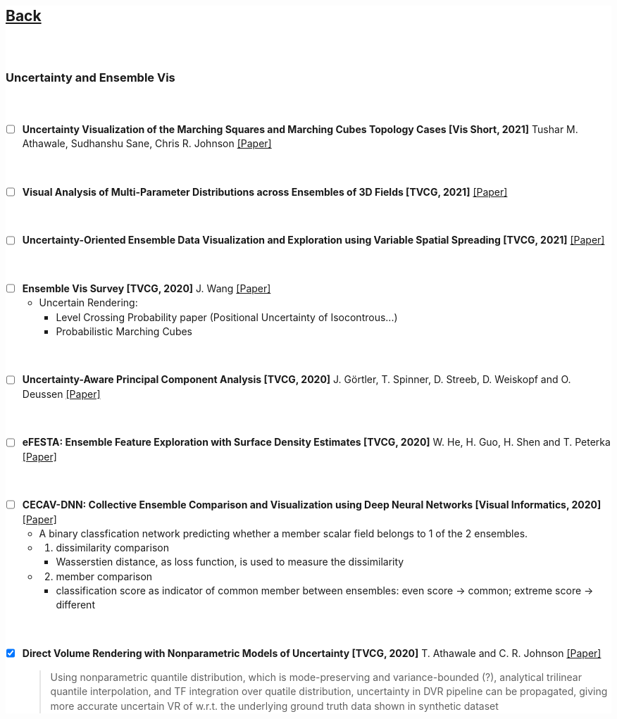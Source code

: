 ## [Back](README.md)

<br>

### Uncertainty and Ensemble Vis

<br>

- [ ] **Uncertainty Visualization of the Marching Squares and Marching Cubes Topology Cases [Vis Short, 2021]** Tushar M. Athawale, Sudhanshu Sane, Chris R. Johnson [[Paper]](pdfs/uncertain_visualization_of_marching_cubes_topology_cases.pdf)

<br>

- [ ] **Visual Analysis of Multi-Parameter Distributions across Ensembles of 3D Fields [TVCG, 2021]** [[Paper]](pdfs/Visual_Analysis_of_Multi-Parameter_Distributions_across_Ensembles_of_3D_Fields.pdf)

<br>

- [ ] **Uncertainty-Oriented Ensemble Data Visualization and Exploration using Variable Spatial Spreading [TVCG, 2021]** [[Paper]](pdfs/Uncertainty-Oriented_Ensemble_Data_Visualization_and_Exploration_using_Variable_Spatial_Spreading.pdf)

<br>

- [ ] **Ensemble Vis Survey [TVCG, 2020]** J. Wang [[Paper]](pdfs/EnsembleSurvey.pdf)
  - Uncertain Rendering:
    - Level Crossing Probability paper (Positional Uncertainty of Isocontrous...)
    - Probabilistic Marching Cubes

<br>

- [ ] **Uncertainty-Aware Principal Component Analysis [TVCG, 2020]** J. Görtler, T. Spinner, D. Streeb, D. Weiskopf and O. Deussen [[Paper]](pdfs/Uncertainty-Aware_Principal_Component_Analysis.pdf)

<br>

- [ ] **eFESTA: Ensemble Feature Exploration with Surface Density Estimates [TVCG, 2020]** W. He, H. Guo, H. Shen and T. Peterka [[Paper]](pdfs/eFESTA_Ensemble_Feature_Exploration_with_Surface_Density_Estimates.pdf)

<br>

- [ ] **CECAV-DNN: Collective Ensemble Comparison and Visualization using Deep Neural Networks [Visual Informatics, 2020]**[[Paper]](pdfs/1-s2.0-S2468502X20300164-main.pdf)
  - A binary classfication network predicting whether a member scalar field belongs to 1 of the 2 ensembles.
  - 1. dissimilarity comparison
    - Wasserstien distance, as loss function, is used to measure the dissimilarity
  - 2. member comparison
    - classification score as indicator of common member between ensembles: even score -> common; extreme score -> different


<br>

- [x] **Direct Volume Rendering with Nonparametric Models of Uncertainty [TVCG, 2020]** T. Athawale and C. R. Johnson [[Paper]](pdfs/dvr_nonparametric_uncertainty.pdf)
  > Using nonparametric quantile distribution, which is mode-preserving and variance-bounded (?), analytical trilinear quantile interpolation, and TF integration over quatile distribution, uncertainty in DVR pipeline can be propagated, giving more accurate uncertain VR of w.r.t. the underlying ground truth data shown in synthetic dataset
